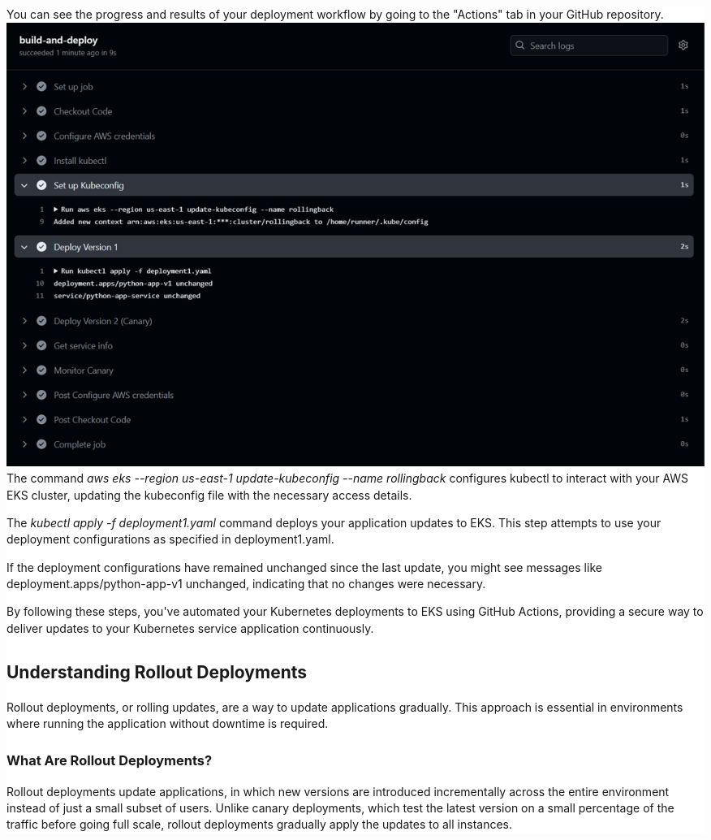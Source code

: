 You can see the progress and results of your deployment workflow by going to the "Actions" tab in your GitHub repository.
![](./pasted+image+0.png)
The command *aws eks --region us-east-1 update-kubeconfig --name rollingback* configures kubectl to interact with your AWS EKS cluster, updating the kubeconfig file with the necessary access details.

The *kubectl apply -f deployment1.yaml* command deploys your application updates to EKS. This step attempts to use your deployment configurations as specified in deployment1.yaml.

If the deployment configurations have remained unchanged since the last update, you might see messages like deployment.apps/python-app-v1 unchanged, indicating that no changes were necessary.

By following these steps, you've automated your Kubernetes deployments to EKS using GitHub Actions, providing a secure way to deliver updates to your Kubernetes service application continuously.

## **Understanding Rollout Deployments**

Rollout deployments, or rolling updates, are a way to update applications gradually. This approach is essential in environments where running the application without downtime is required.

### **What Are Rollout Deployments?**

Rollout deployments update applications, in which new versions are introduced incrementally across the entire environment instead of just a small subset of users. Unlike canary deployments, which test the latest version on a small percentage of the traffic before going full scale, rollout deployments gradually apply the updates to all instances.
